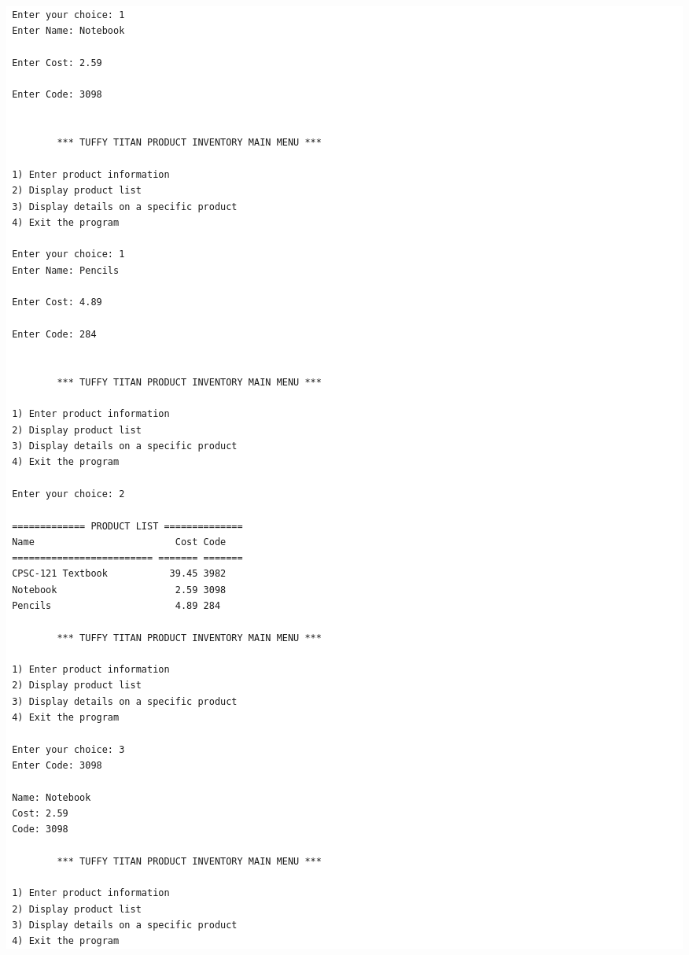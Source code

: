      Enter your choice: 1
     Enter Name: Notebook

     Enter Cost: 2.59

     Enter Code: 3098


             *** TUFFY TITAN PRODUCT INVENTORY MAIN MENU ***

     1) Enter product information
     2) Display product list
     3) Display details on a specific product
     4) Exit the program

     Enter your choice: 1
     Enter Name: Pencils

     Enter Cost: 4.89

     Enter Code: 284


             *** TUFFY TITAN PRODUCT INVENTORY MAIN MENU ***

     1) Enter product information
     2) Display product list
     3) Display details on a specific product
     4) Exit the program

     Enter your choice: 2

     ============= PRODUCT LIST ==============
     Name                         Cost Code   
     ========================= ======= =======
     CPSC-121 Textbook           39.45 3982   
     Notebook                     2.59 3098   
     Pencils                      4.89 284    

             *** TUFFY TITAN PRODUCT INVENTORY MAIN MENU ***

     1) Enter product information
     2) Display product list
     3) Display details on a specific product
     4) Exit the program

     Enter your choice: 3
     Enter Code: 3098

     Name: Notebook
     Cost: 2.59
     Code: 3098

             *** TUFFY TITAN PRODUCT INVENTORY MAIN MENU ***

     1) Enter product information
     2) Display product list
     3) Display details on a specific product
     4) Exit the program
